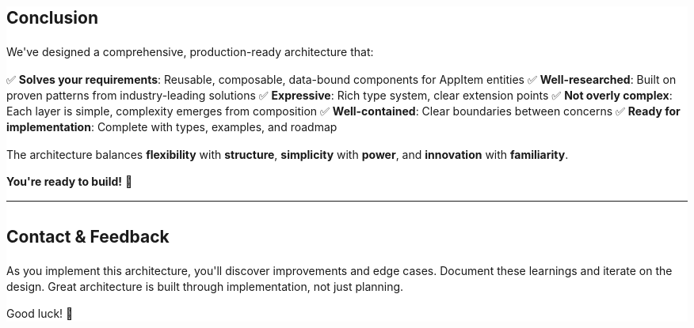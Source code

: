 
## Conclusion

We've designed a comprehensive, production-ready architecture that:

✅ **Solves your requirements**: Reusable, composable, data-bound components for AppItem entities
✅ **Well-researched**: Built on proven patterns from industry-leading solutions
✅ **Expressive**: Rich type system, clear extension points
✅ **Not overly complex**: Each layer is simple, complexity emerges from composition
✅ **Well-contained**: Clear boundaries between concerns
✅ **Ready for implementation**: Complete with types, examples, and roadmap

The architecture balances **flexibility** with **structure**, **simplicity** with **power**, and **innovation** with **familiarity**.

**You're ready to build!** 🚀

---

## Contact & Feedback

As you implement this architecture, you'll discover improvements and edge cases. Document these learnings and iterate on the design. Great architecture is built through implementation, not just planning.

Good luck! 🎉
